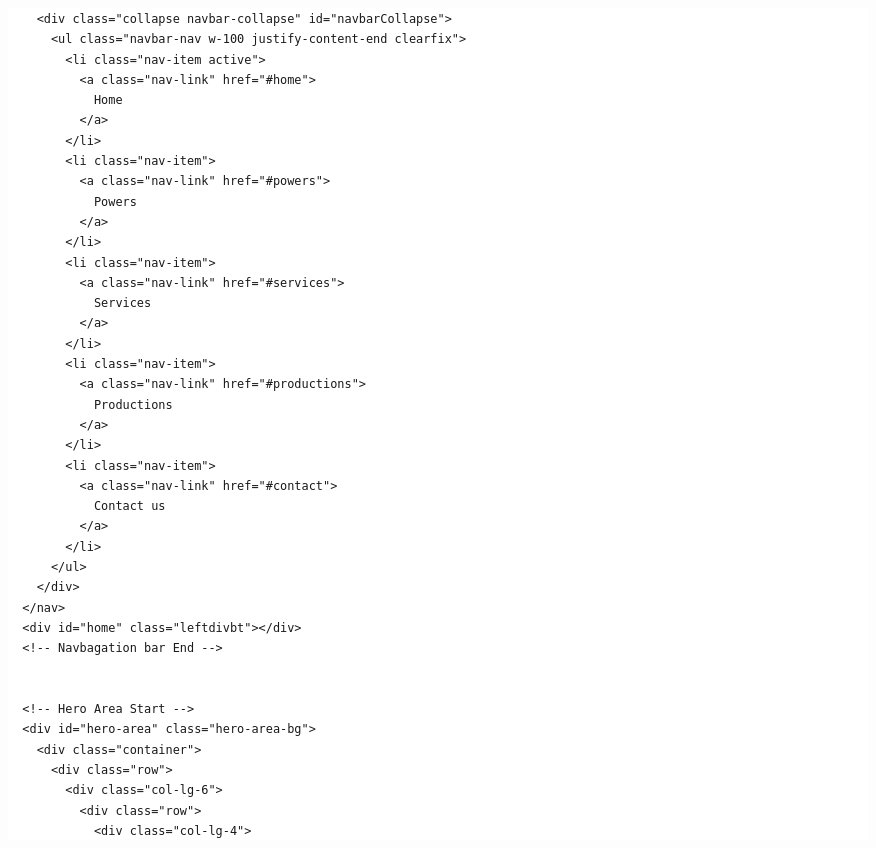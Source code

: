         <div class="collapse navbar-collapse" id="navbarCollapse">
          <ul class="navbar-nav w-100 justify-content-end clearfix">
            <li class="nav-item active">
              <a class="nav-link" href="#home">
                Home
              </a>
            </li>
            <li class="nav-item">
              <a class="nav-link" href="#powers">
                Powers
              </a>
            </li>
            <li class="nav-item">
              <a class="nav-link" href="#services">
                Services
              </a>
            </li>
            <li class="nav-item">
              <a class="nav-link" href="#productions">
                Productions
              </a>
            </li>
            <li class="nav-item">
              <a class="nav-link" href="#contact">
                Contact us
              </a>
            </li>
          </ul>
        </div>
      </nav>
      <div id="home" class="leftdivbt"></div>
      <!-- Navbagation bar End -->
      

      <!-- Hero Area Start -->
      <div id="hero-area" class="hero-area-bg">
        <div class="container">      
          <div class="row">
            <div class="col-lg-6">
              <div class="row">
                <div class="col-lg-4">